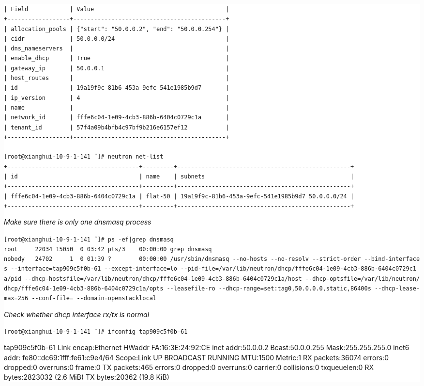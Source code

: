     | Field            | Value                                      |
    +------------------+--------------------------------------------+
    | allocation_pools | {"start": "50.0.0.2", "end": "50.0.0.254"} |
    | cidr             | 50.0.0.0/24                                |
    | dns_nameservers  |                                            |
    | enable_dhcp      | True                                       |
    | gateway_ip       | 50.0.0.1                                   |
    | host_routes      |                                            |
    | id               | 19a19f9c-81b6-453a-9efc-541e1985b9d7       |
    | ip_version       | 4                                          |
    | name             |                                            |
    | network_id       | fffe6c04-1e09-4cb3-886b-6404c0729c1a       |
    | tenant_id        | 57f4a09b4bfb4c97bf9b216e6157ef12           |
    +------------------+--------------------------------------------+

    [root@xianghui-10-9-1-141 ˜]# neutron net-list
    +--------------------------------------+---------+--------------------------------------------------+
    | id                                   | name    | subnets                                          |
    +--------------------------------------+---------+--------------------------------------------------+
    | fffe6c04-1e09-4cb3-886b-6404c0729c1a | flat-50 | 19a19f9c-81b6-453a-9efc-541e1985b9d7 50.0.0.0/24 |
    +--------------------------------------+---------+--------------------------------------------------+

*Make sure there is only one dnsmasq process*

    [root@xianghui-10-9-1-141 ˜]# ps -ef|grep dnsmasq
    root     22034 15050  0 03:42 pts/3    00:00:00 grep dnsmasq
    nobody   24702     1  0 01:39 ?        00:00:00 /usr/sbin/dnsmasq --no-hosts --no-resolv --strict-order --bind-interfaces --interface=tap909c5f0b-61 --except-interface=lo --pid-file=/var/lib/neutron/dhcp/fffe6c04-1e09-4cb3-886b-6404c0729c1a/pid --dhcp-hostsfile=/var/lib/neutron/dhcp/fffe6c04-1e09-4cb3-886b-6404c0729c1a/host --dhcp-optsfile=/var/lib/neutron/dhcp/fffe6c04-1e09-4cb3-886b-6404c0729c1a/opts --leasefile-ro --dhcp-range=set:tag0,50.0.0.0,static,86400s --dhcp-lease-max=256 --conf-file= --domain=openstacklocal

*Check whether dhcp interface rx/tx is normal*

    [root@xianghui-10-9-1-141 ˜]# ifconfig tap909c5f0b-61
tap909c5f0b-61 Link encap:Ethernet  HWaddr FA:16:3E:24:92:CE
          inet addr:50.0.0.2  Bcast:50.0.0.255  Mask:255.255.255.0
          inet6 addr: fe80::dc69:1fff:fe61:c9e4/64 Scope:Link
          UP BROADCAST RUNNING  MTU:1500  Metric:1
          RX packets:36074 errors:0 dropped:0 overruns:0 frame:0
          TX packets:465 errors:0 dropped:0 overruns:0 carrier:0
          collisions:0 txqueuelen:0
          RX bytes:2823032 (2.6 MiB)  TX bytes:20362 (19.8 KiB)


[1]:  http://panghua.github.io/2013/12/10/Using-ESXI-as-OpenStack-Compute_node.html